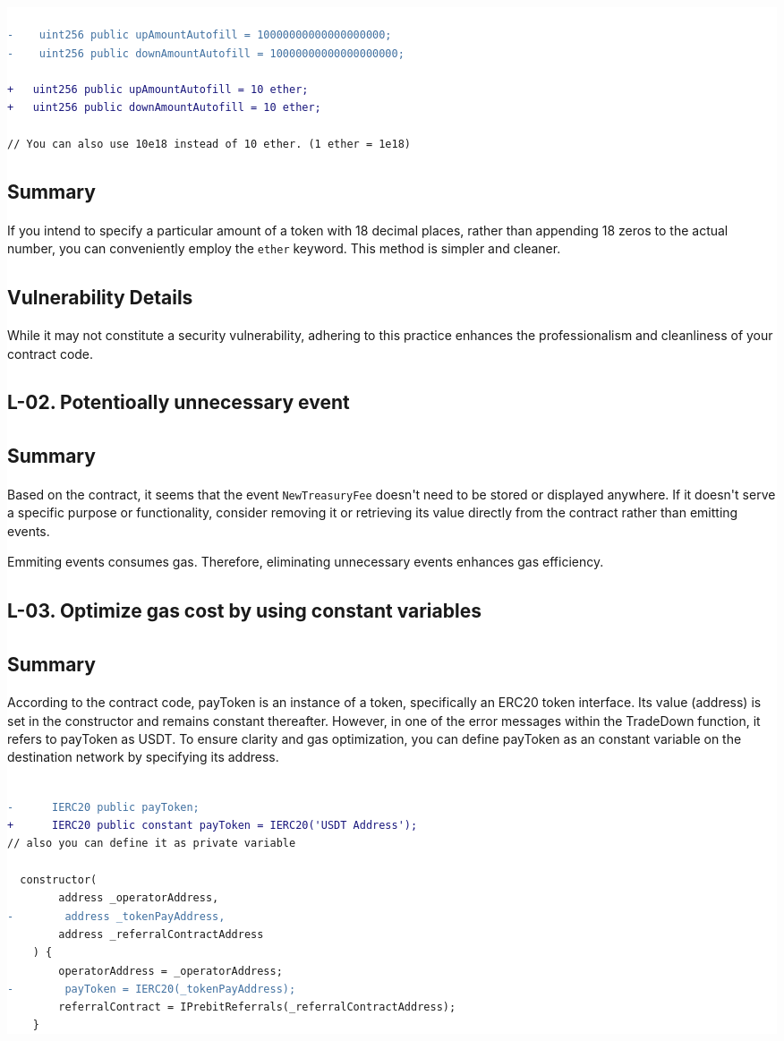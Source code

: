 ```diff

-    uint256 public upAmountAutofill = 10000000000000000000;
-    uint256 public downAmountAutofill = 10000000000000000000;

+   uint256 public upAmountAutofill = 10 ether;
+   uint256 public downAmountAutofill = 10 ether;

// You can also use 10e18 instead of 10 ether. (1 ether = 1e18)
```

## Summary

If you intend to specify a particular amount of a token with 18 decimal places, rather than appending 18 zeros to the actual number, you can conveniently employ the `ether` keyword. This method is simpler and cleaner.

## Vulnerability Details

While it may not constitute a security vulnerability, adhering to this practice enhances the professionalism and cleanliness of your contract code.

## <a id='L-02'></a>L-02. Potentioally unnecessary event

## Summary

Based on the contract, it seems that the event `NewTreasuryFee` doesn't need to be stored or displayed anywhere. If it doesn't serve a specific purpose or functionality, consider removing it or retrieving its value directly from the contract rather than emitting events.

Emmiting events consumes gas. Therefore, eliminating unnecessary events enhances gas efficiency.

## <a id='L-03'></a>L-03. Optimize gas cost by using constant variables

## Summary

According to the contract code, payToken is an instance of a token, specifically an ERC20 token interface. Its value (address) is set in the constructor and remains constant thereafter. However, in one of the error messages within the TradeDown function, it refers to payToken as USDT. To ensure clarity and gas optimization, you can define payToken as an constant variable on the destination network by specifying its address.

```diff

-      IERC20 public payToken;
+      IERC20 public constant payToken = IERC20('USDT Address');
// also you can define it as private variable

  constructor(
        address _operatorAddress,
-        address _tokenPayAddress,
        address _referralContractAddress
    ) {
        operatorAddress = _operatorAddress;
-        payToken = IERC20(_tokenPayAddress);
        referralContract = IPrebitReferrals(_referralContractAddress);
    }


```
